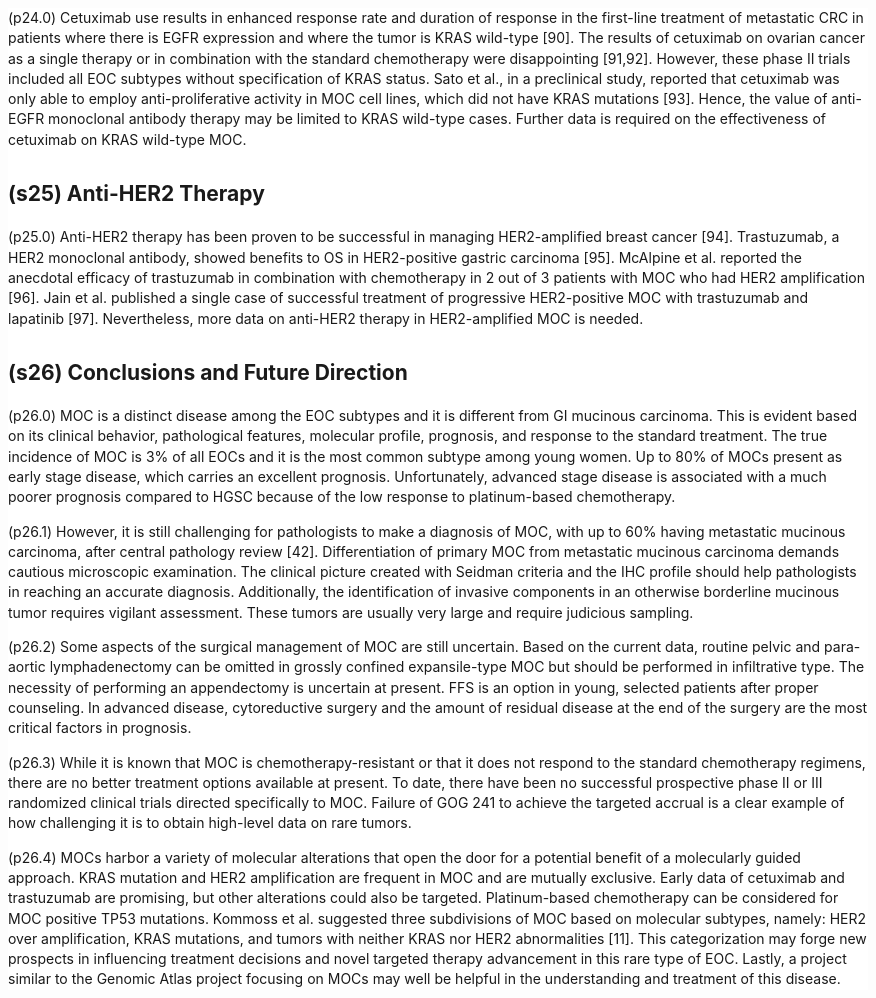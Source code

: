 (p24.0) Cetuximab use results in enhanced response rate and duration of response in the first-line treatment of metastatic CRC in patients where there is EGFR expression and where the tumor is KRAS wild-type [90]. The results of cetuximab on ovarian cancer as a single therapy or in combination with the standard chemotherapy were disappointing [91,92]. However, these phase II trials included all EOC subtypes without specification of KRAS status. Sato et al., in a preclinical study, reported that cetuximab was only able to employ anti-proliferative activity in MOC cell lines, which did not have KRAS mutations [93]. Hence, the value of anti-EGFR monoclonal antibody therapy may be limited to KRAS wild-type cases. Further data is required on the effectiveness of cetuximab on KRAS wild-type MOC.
## (s25) Anti-HER2 Therapy
(p25.0) Anti-HER2 therapy has been proven to be successful in managing HER2-amplified breast cancer [94]. Trastuzumab, a HER2 monoclonal antibody, showed benefits to OS in HER2-positive gastric carcinoma [95]. McAlpine et al. reported the anecdotal efficacy of trastuzumab in combination with chemotherapy in 2 out of 3 patients with MOC who had HER2 amplification [96]. Jain et al. published a single case of successful treatment of progressive HER2-positive MOC with trastuzumab and lapatinib [97]. Nevertheless, more data on anti-HER2 therapy in HER2-amplified MOC is needed.
## (s26) Conclusions and Future Direction
(p26.0) MOC is a distinct disease among the EOC subtypes and it is different from GI mucinous carcinoma. This is evident based on its clinical behavior, pathological features, molecular profile, prognosis, and response to the standard treatment. The true incidence of MOC is 3% of all EOCs and it is the most common subtype among young women. Up to 80% of MOCs present as early stage disease, which carries an excellent prognosis. Unfortunately, advanced stage disease is associated with a much poorer prognosis compared to HGSC because of the low response to platinum-based chemotherapy.

(p26.1) However, it is still challenging for pathologists to make a diagnosis of MOC, with up to 60% having metastatic mucinous carcinoma, after central pathology review [42]. Differentiation of primary MOC from metastatic mucinous carcinoma demands cautious microscopic examination. The clinical picture created with Seidman criteria and the IHC profile should help pathologists in reaching an accurate diagnosis. Additionally, the identification of invasive components in an otherwise borderline mucinous tumor requires vigilant assessment. These tumors are usually very large and require judicious sampling.

(p26.2) Some aspects of the surgical management of MOC are still uncertain. Based on the current data, routine pelvic and para-aortic lymphadenectomy can be omitted in grossly confined expansile-type MOC but should be performed in infiltrative type. The necessity of performing an appendectomy is uncertain at present. FFS is an option in young, selected patients after proper counseling. In advanced disease, cytoreductive surgery and the amount of residual disease at the end of the surgery are the most critical factors in prognosis.

(p26.3) While it is known that MOC is chemotherapy-resistant or that it does not respond to the standard chemotherapy regimens, there are no better treatment options available at present. To date, there have been no successful prospective phase II or III randomized clinical trials directed specifically to MOC. Failure of GOG 241 to achieve the targeted accrual is a clear example of how challenging it is to obtain high-level data on rare tumors.

(p26.4) MOCs harbor a variety of molecular alterations that open the door for a potential benefit of a molecularly guided approach. KRAS mutation and HER2 amplification are frequent in MOC and are mutually exclusive. Early data of cetuximab and trastuzumab are promising, but other alterations could also be targeted. Platinum-based chemotherapy can be considered for MOC positive TP53 mutations. Kommoss et al. suggested three subdivisions of MOC based on molecular subtypes, namely: HER2 over amplification, KRAS mutations, and tumors with neither KRAS nor HER2 abnormalities [11]. This categorization may forge new prospects in influencing treatment decisions and novel targeted therapy advancement in this rare type of EOC. Lastly, a project similar to the Genomic Atlas project focusing on MOCs may well be helpful in the understanding and treatment of this disease.
